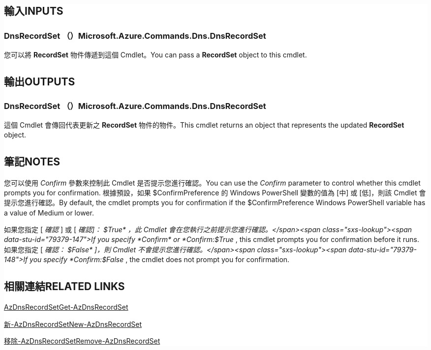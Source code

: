 ## <span data-ttu-id="79379-138">輸入</span><span class="sxs-lookup"><span data-stu-id="79379-138">INPUTS</span></span>

### <span data-ttu-id="79379-139">DnsRecordSet （）</span><span class="sxs-lookup"><span data-stu-id="79379-139">Microsoft.Azure.Commands.Dns.DnsRecordSet</span></span>
<span data-ttu-id="79379-140">您可以將 **RecordSet** 物件傳遞到這個 Cmdlet。</span><span class="sxs-lookup"><span data-stu-id="79379-140">You can pass a **RecordSet** object to this cmdlet.</span></span>

## <span data-ttu-id="79379-141">輸出</span><span class="sxs-lookup"><span data-stu-id="79379-141">OUTPUTS</span></span>

### <span data-ttu-id="79379-142">DnsRecordSet （）</span><span class="sxs-lookup"><span data-stu-id="79379-142">Microsoft.Azure.Commands.Dns.DnsRecordSet</span></span>
<span data-ttu-id="79379-143">這個 Cmdlet 會傳回代表更新之 **RecordSet** 物件的物件。</span><span class="sxs-lookup"><span data-stu-id="79379-143">This cmdlet returns an object that represents the updated **RecordSet** object.</span></span>

## <span data-ttu-id="79379-144">筆記</span><span class="sxs-lookup"><span data-stu-id="79379-144">NOTES</span></span>
<span data-ttu-id="79379-145">您可以使用 *Confirm* 參數來控制此 Cmdlet 是否提示您進行確認。</span><span class="sxs-lookup"><span data-stu-id="79379-145">You can use the *Confirm* parameter to control whether this cmdlet prompts you for confirmation.</span></span>
<span data-ttu-id="79379-146">根據預設，如果 $ConfirmPreference 的 Windows PowerShell 變數的值為 [中] 或 [低]，則該 Cmdlet 會提示您進行確認。</span><span class="sxs-lookup"><span data-stu-id="79379-146">By default, the cmdlet prompts you for confirmation if the $ConfirmPreference Windows PowerShell variable has a value of Medium or lower.</span></span>

<span data-ttu-id="79379-147">如果您指定 [ *確認* ] 或 [ *確認]： $True* ，此 Cmdlet 會在您執行之前提示您進行確認。</span><span class="sxs-lookup"><span data-stu-id="79379-147">If you specify *Confirm* or *Confirm:$True* , this cmdlet prompts you for confirmation before it runs.</span></span>
<span data-ttu-id="79379-148">如果您指定 [ *確認： $False* ]，則 Cmdlet 不會提示您進行確認。</span><span class="sxs-lookup"><span data-stu-id="79379-148">If you specify *Confirm:$False* , the cmdlet does not prompt you for confirmation.</span></span> 

## <span data-ttu-id="79379-149">相關連結</span><span class="sxs-lookup"><span data-stu-id="79379-149">RELATED LINKS</span></span>

[<span data-ttu-id="79379-150">AzDnsRecordSet</span><span class="sxs-lookup"><span data-stu-id="79379-150">Get-AzDnsRecordSet</span></span>](./Get-AzDnsRecordSet.md)

[<span data-ttu-id="79379-151">新-AzDnsRecordSet</span><span class="sxs-lookup"><span data-stu-id="79379-151">New-AzDnsRecordSet</span></span>](./New-AzDnsRecordSet.md)

[<span data-ttu-id="79379-152">移除-AzDnsRecordSet</span><span class="sxs-lookup"><span data-stu-id="79379-152">Remove-AzDnsRecordSet</span></span>](./Remove-AzDnsRecordSet.md)
